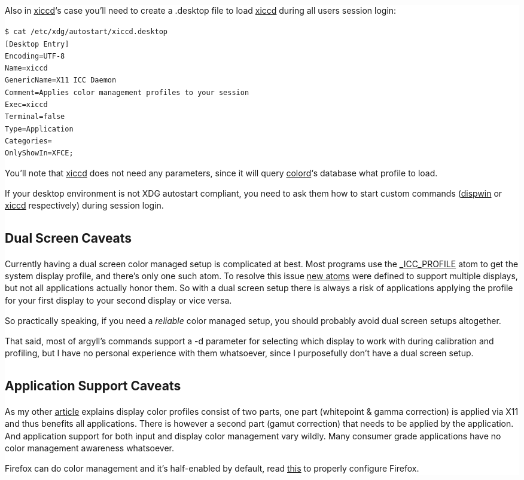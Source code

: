 Also in <a href="https://github.com/agalakhov/xiccd">xiccd</a>‘s case you’ll need to create a .desktop file to load <a href="https://github.com/agalakhov/xiccd">xiccd</a> during all users session login:

    $ cat /etc/xdg/autostart/xiccd.desktop
    [Desktop Entry]
    Encoding=UTF-8
    Name=xiccd
    GenericName=X11 ICC Daemon
    Comment=Applies color management profiles to your session
    Exec=xiccd
    Terminal=false
    Type=Application
    Categories=
    OnlyShowIn=XFCE;

You’ll note that <a href="https://github.com/agalakhov/xiccd">xiccd</a> does not need any parameters, since it will query <a href="http://www.freedesktop.org/software/colord/">colord</a>‘s database what profile to load.

If your desktop environment is not XDG autostart compliant, you need to ask them how to start custom commands (<a href="http://www.argyllcms.com/doc/dispwin.html">dispwin</a> or <a href="https://github.com/agalakhov/xiccd">xiccd</a> respectively) during session login.



## Dual Screen Caveats

Currently having a dual screen color managed setup is complicated at best. Most programs use the <a href="http://www.burtonini.com/computing/x-icc-profiles-spec-0.1.html">_ICC_PROFILE</a> atom to get the system display profile, and there’s only one such atom. To resolve this issue <a href="http://www.oyranos.org/wiki/index.php?title=ICC_Profiles_in_X_Specification_0.4">new atoms</a> were defined to support multiple displays, but not all applications actually honor them. So with a dual screen setup there is always a risk of applications applying the profile for your first display to your second display or vice versa.

So practically speaking, if you need a <em>reliable</em> color managed setup, you should probably avoid dual screen setups altogether.

That said, most of argyll’s commands support a -d parameter for selecting which display to work with during calibration and profiling, but I have no personal experience with them whatsoever, since I purposefully don’t have a dual screen setup.



## Application Support Caveats

As my other <a href="https://encrypted.pcode.nl/blog/2012/01/29/color-management-on-linux/">article</a> explains display color profiles consist of two parts, one part (whitepoint &amp; gamma correction) is applied via X11 and thus benefits all applications. There is however a second part (gamut correction) that needs to be applied by the application. And application support for both input and display color management vary wildly. Many consumer grade applications have no color management awareness whatsoever.

Firefox can do color management and it’s half-enabled by default, read <a href="https://encrypted.pcode.nl/blog/2013/12/17/firefox-and-color-management/">this</a> to properly configure Firefox.
